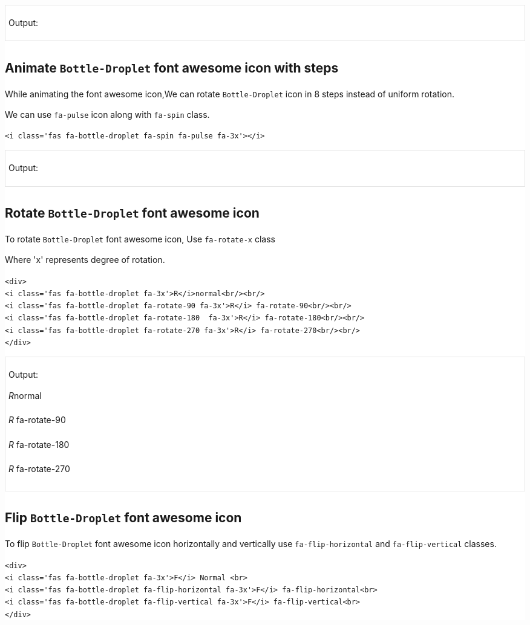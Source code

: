 <div style='border:1px solid rgba(0,0,0,.1);margin-bottom:10px;padding:5px;'>
<p>Output:</p>


<i class='fas fa-bottle-droplet fa-spin fa-3x'></i>
</div>

## Animate `Bottle-Droplet` font awesome icon with steps
While animating the font awesome icon,We can rotate `Bottle-Droplet` icon in 8 steps instead of uniform rotation.

We can use `fa-pulse` icon along with `fa-spin` class.
```
<i class='fas fa-bottle-droplet fa-spin fa-pulse fa-3x'></i>
```

<div style='border:1px solid rgba(0,0,0,.1);margin-bottom:10px;padding:5px;'>
<p>Output:</p>


<i class='fas fa-bottle-droplet fa-spin fa-pulse fa-3x'></i>
</div>

## Rotate `Bottle-Droplet` font awesome icon
 To rotate `Bottle-Droplet` font awesome icon, Use `fa-rotate-x` class

Where 'x' represents degree of rotation.
```
<div>
<i class='fas fa-bottle-droplet fa-3x'>R</i>normal<br/><br/>
<i class='fas fa-bottle-droplet fa-rotate-90 fa-3x'>R</i> fa-rotate-90<br/><br/> 
<i class='fas fa-bottle-droplet fa-rotate-180  fa-3x'>R</i> fa-rotate-180<br/><br/> 
<i class='fas fa-bottle-droplet fa-rotate-270 fa-3x'>R</i> fa-rotate-270<br/><br/>
</div>
```

<div style='border:1px solid rgba(0,0,0,.1);margin-bottom:10px;padding:5px;'>
<p>Output:</p>


<div>
<i class='fas fa-bottle-droplet fa-3x'>R</i>normal<br/><br/>
<i class='fas fa-bottle-droplet fa-rotate-90 fa-3x'>R</i> fa-rotate-90<br/><br/> 
<i class='fas fa-bottle-droplet fa-rotate-180  fa-3x'>R</i> fa-rotate-180<br/><br/> 
<i class='fas fa-bottle-droplet fa-rotate-270 fa-3x'>R</i> fa-rotate-270<br/><br/>
</div>
</div>

## Flip `Bottle-Droplet` font awesome icon
 To flip `Bottle-Droplet` font awesome icon horizontally and vertically use `fa-flip-horizontal` and `fa-flip-vertical` classes.

```
<div>
<i class='fas fa-bottle-droplet fa-3x'>F</i> Normal <br>
<i class='fas fa-bottle-droplet fa-flip-horizontal fa-3x'>F</i> fa-flip-horizontal<br>
<i class='fas fa-bottle-droplet fa-flip-vertical fa-3x'>F</i> fa-flip-vertical<br>
</div>
```
